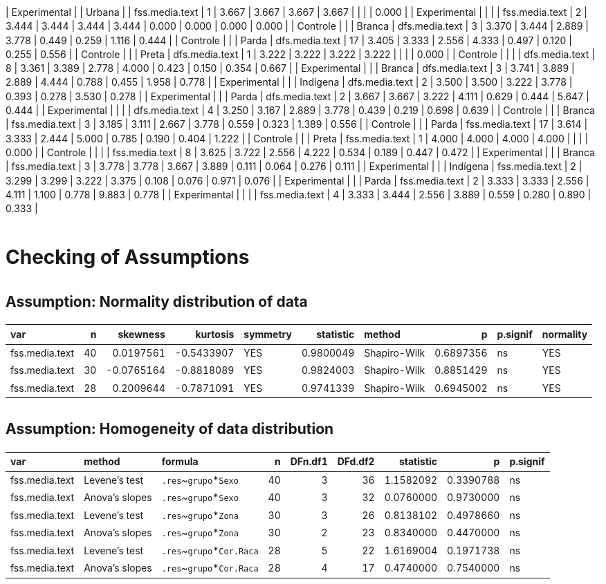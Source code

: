 | Experimental |      | Urbana |          | fss.media.text |   1 | 3.667 |  3.667 | 3.667 | 3.667 |       |       |       | 0.000 |
| Experimental |      |        |          | fss.media.text |   2 | 3.444 |  3.444 | 3.444 | 3.444 | 0.000 | 0.000 | 0.000 | 0.000 |
| Controle     |      |        | Branca   | dfs.media.text |   3 | 3.370 |  3.444 | 2.889 | 3.778 | 0.449 | 0.259 | 1.116 | 0.444 |
| Controle     |      |        | Parda    | dfs.media.text |  17 | 3.405 |  3.333 | 2.556 | 4.333 | 0.497 | 0.120 | 0.255 | 0.556 |
| Controle     |      |        | Preta    | dfs.media.text |   1 | 3.222 |  3.222 | 3.222 | 3.222 |       |       |       | 0.000 |
| Controle     |      |        |          | dfs.media.text |   8 | 3.361 |  3.389 | 2.778 | 4.000 | 0.423 | 0.150 | 0.354 | 0.667 |
| Experimental |      |        | Branca   | dfs.media.text |   3 | 3.741 |  3.889 | 2.889 | 4.444 | 0.788 | 0.455 | 1.958 | 0.778 |
| Experimental |      |        | Indígena | dfs.media.text |   2 | 3.500 |  3.500 | 3.222 | 3.778 | 0.393 | 0.278 | 3.530 | 0.278 |
| Experimental |      |        | Parda    | dfs.media.text |   2 | 3.667 |  3.667 | 3.222 | 4.111 | 0.629 | 0.444 | 5.647 | 0.444 |
| Experimental |      |        |          | dfs.media.text |   4 | 3.250 |  3.167 | 2.889 | 3.778 | 0.439 | 0.219 | 0.698 | 0.639 |
| Controle     |      |        | Branca   | fss.media.text |   3 | 3.185 |  3.111 | 2.667 | 3.778 | 0.559 | 0.323 | 1.389 | 0.556 |
| Controle     |      |        | Parda    | fss.media.text |  17 | 3.614 |  3.333 | 2.444 | 5.000 | 0.785 | 0.190 | 0.404 | 1.222 |
| Controle     |      |        | Preta    | fss.media.text |   1 | 4.000 |  4.000 | 4.000 | 4.000 |       |       |       | 0.000 |
| Controle     |      |        |          | fss.media.text |   8 | 3.625 |  3.722 | 2.556 | 4.222 | 0.534 | 0.189 | 0.447 | 0.472 |
| Experimental |      |        | Branca   | fss.media.text |   3 | 3.778 |  3.778 | 3.667 | 3.889 | 0.111 | 0.064 | 0.276 | 0.111 |
| Experimental |      |        | Indígena | fss.media.text |   2 | 3.299 |  3.299 | 3.222 | 3.375 | 0.108 | 0.076 | 0.971 | 0.076 |
| Experimental |      |        | Parda    | fss.media.text |   2 | 3.333 |  3.333 | 2.556 | 4.111 | 1.100 | 0.778 | 9.883 | 0.778 |
| Experimental |      |        |          | fss.media.text |   4 | 3.333 |  3.444 | 2.556 | 3.889 | 0.559 | 0.280 | 0.890 | 0.333 |

# Checking of Assumptions

## Assumption: Normality distribution of data

| var            |   n |   skewness |   kurtosis | symmetry | statistic | method       |         p | p.signif | normality |
|:---------------|----:|-----------:|-----------:|:---------|----------:|:-------------|----------:|:---------|:----------|
| fss.media.text |  40 |  0.0197561 | -0.5433907 | YES      | 0.9800049 | Shapiro-Wilk | 0.6897356 | ns       | YES       |
| fss.media.text |  30 | -0.0765164 | -0.8818089 | YES      | 0.9824003 | Shapiro-Wilk | 0.8851429 | ns       | YES       |
| fss.media.text |  28 |  0.2009644 | -0.7871091 | YES      | 0.9741339 | Shapiro-Wilk | 0.6945002 | ns       | YES       |

## Assumption: Homogeneity of data distribution

| var            | method         | formula                    |   n | DFn.df1 | DFd.df2 | statistic |         p | p.signif |
|:---------------|:---------------|:---------------------------|----:|--------:|--------:|----------:|----------:|:---------|
| fss.media.text | Levene’s test  | `.res`~`grupo`\*`Sexo`     |  40 |       3 |      36 | 1.1582092 | 0.3390788 | ns       |
| fss.media.text | Anova’s slopes | `.res`~`grupo`\*`Sexo`     |  40 |       3 |      32 | 0.0760000 | 0.9730000 | ns       |
| fss.media.text | Levene’s test  | `.res`~`grupo`\*`Zona`     |  30 |       3 |      26 | 0.8138102 | 0.4978660 | ns       |
| fss.media.text | Anova’s slopes | `.res`~`grupo`\*`Zona`     |  30 |       2 |      23 | 0.8340000 | 0.4470000 | ns       |
| fss.media.text | Levene’s test  | `.res`~`grupo`\*`Cor.Raca` |  28 |       5 |      22 | 1.6169004 | 0.1971738 | ns       |
| fss.media.text | Anova’s slopes | `.res`~`grupo`\*`Cor.Raca` |  28 |       4 |      17 | 0.4740000 | 0.7540000 | ns       |
